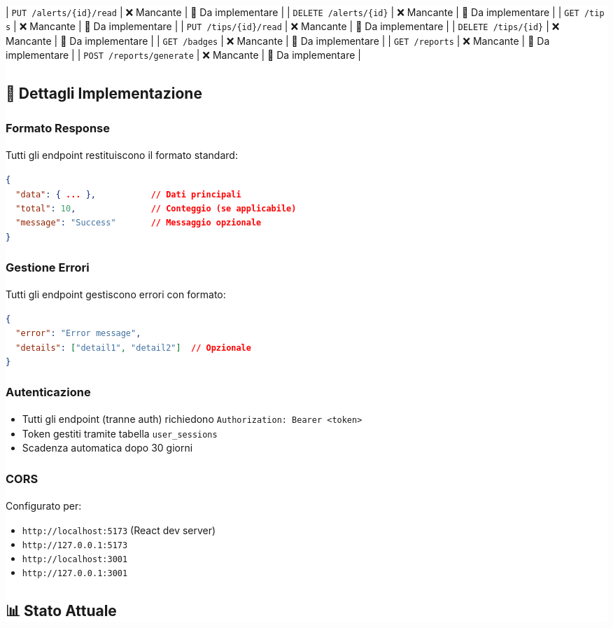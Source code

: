 | `PUT /alerts/{id}/read` | ❌ Mancante | 🔄 Da implementare |
| `DELETE /alerts/{id}` | ❌ Mancante | 🔄 Da implementare |
| `GET /tips` | ❌ Mancante | 🔄 Da implementare |
| `PUT /tips/{id}/read` | ❌ Mancante | 🔄 Da implementare |
| `DELETE /tips/{id}` | ❌ Mancante | 🔄 Da implementare |
| `GET /badges` | ❌ Mancante | 🔄 Da implementare |
| `GET /reports` | ❌ Mancante | 🔄 Da implementare |
| `POST /reports/generate` | ❌ Mancante | 🔄 Da implementare |

## 🔧 **Dettagli Implementazione**

### **Formato Response**
Tutti gli endpoint restituiscono il formato standard:
```json
{
  "data": { ... },           // Dati principali
  "total": 10,               // Conteggio (se applicabile)
  "message": "Success"       // Messaggio opzionale
}
```

### **Gestione Errori**
Tutti gli endpoint gestiscono errori con formato:
```json
{
  "error": "Error message",
  "details": ["detail1", "detail2"]  // Opzionale
}
```

### **Autenticazione**
- Tutti gli endpoint (tranne auth) richiedono `Authorization: Bearer <token>`
- Token gestiti tramite tabella `user_sessions`
- Scadenza automatica dopo 30 giorni

### **CORS**
Configurato per:
- `http://localhost:5173` (React dev server)
- `http://127.0.0.1:5173`
- `http://localhost:3001`
- `http://127.0.0.1:3001`

## 📊 **Stato Attuale**
